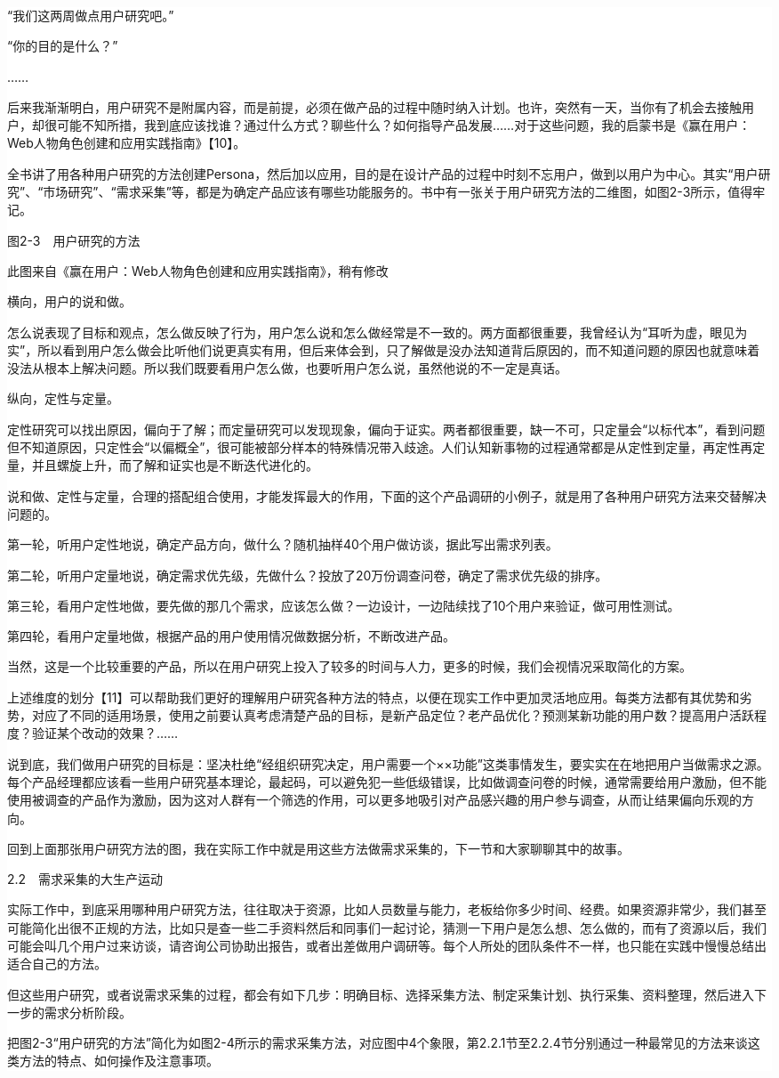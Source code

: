 “我们这两周做点用户研究吧。”

“你的目的是什么？”

……

后来我渐渐明白，用户研究不是附属内容，而是前提，必须在做产品的过程中随时纳入计划。也许，突然有一天，当你有了机会去接触用户，却很可能不知所措，我到底应该找谁？通过什么方式？聊些什么？如何指导产品发展……对于这些问题，我的启蒙书是《赢在用户：Web人物角色创建和应用实践指南》【10】。

全书讲了用各种用户研究的方法创建Persona，然后加以应用，目的是在设计产品的过程中时刻不忘用户，做到以用户为中心。其实“用户研究”、“市场研究”、“需求采集”等，都是为确定产品应该有哪些功能服务的。书中有一张关于用户研究方法的二维图，如图2-3所示，值得牢记。



图2-3　用户研究的方法

此图来自《赢在用户：Web人物角色创建和应用实践指南》，稍有修改

横向，用户的说和做。

怎么说表现了目标和观点，怎么做反映了行为，用户怎么说和怎么做经常是不一致的。两方面都很重要，我曾经认为“耳听为虚，眼见为实”，所以看到用户怎么做会比听他们说更真实有用，但后来体会到，只了解做是没办法知道背后原因的，而不知道问题的原因也就意味着没法从根本上解决问题。所以我们既要看用户怎么做，也要听用户怎么说，虽然他说的不一定是真话。

纵向，定性与定量。

定性研究可以找出原因，偏向于了解；而定量研究可以发现现象，偏向于证实。两者都很重要，缺一不可，只定量会“以标代本”，看到问题但不知道原因，只定性会“以偏概全”，很可能被部分样本的特殊情况带入歧途。人们认知新事物的过程通常都是从定性到定量，再定性再定量，并且螺旋上升，而了解和证实也是不断迭代进化的。

说和做、定性与定量，合理的搭配组合使用，才能发挥最大的作用，下面的这个产品调研的小例子，就是用了各种用户研究方法来交替解决问题的。



第一轮，听用户定性地说，确定产品方向，做什么？随机抽样40个用户做访谈，据此写出需求列表。

第二轮，听用户定量地说，确定需求优先级，先做什么？投放了20万份调查问卷，确定了需求优先级的排序。

第三轮，看用户定性地做，要先做的那几个需求，应该怎么做？一边设计，一边陆续找了10个用户来验证，做可用性测试。

第四轮，看用户定量地做，根据产品的用户使用情况做数据分析，不断改进产品。

当然，这是一个比较重要的产品，所以在用户研究上投入了较多的时间与人力，更多的时候，我们会视情况采取简化的方案。



上述维度的划分【11】可以帮助我们更好的理解用户研究各种方法的特点，以便在现实工作中更加灵活地应用。每类方法都有其优势和劣势，对应了不同的适用场景，使用之前要认真考虑清楚产品的目标，是新产品定位？老产品优化？预测某新功能的用户数？提高用户活跃程度？验证某个改动的效果？……

说到底，我们做用户研究的目标是：坚决杜绝“经组织研究决定，用户需要一个××功能”这类事情发生，要实实在在地把用户当做需求之源。每个产品经理都应该看一些用户研究基本理论，最起码，可以避免犯一些低级错误，比如做调查问卷的时候，通常需要给用户激励，但不能使用被调查的产品作为激励，因为这对人群有一个筛选的作用，可以更多地吸引对产品感兴趣的用户参与调查，从而让结果偏向乐观的方向。

回到上面那张用户研究方法的图，我在实际工作中就是用这些方法做需求采集的，下一节和大家聊聊其中的故事。





2.2　需求采集的大生产运动


实际工作中，到底采用哪种用户研究方法，往往取决于资源，比如人员数量与能力，老板给你多少时间、经费。如果资源非常少，我们甚至可能简化出很不正规的方法，比如只是查一些二手资料然后和同事们一起讨论，猜测一下用户是怎么想、怎么做的，而有了资源以后，我们可能会叫几个用户过来访谈，请咨询公司协助出报告，或者出差做用户调研等。每个人所处的团队条件不一样，也只能在实践中慢慢总结出适合自己的方法。

但这些用户研究，或者说需求采集的过程，都会有如下几步：明确目标、选择采集方法、制定采集计划、执行采集、资料整理，然后进入下一步的需求分析阶段。

把图2-3“用户研究的方法”简化为如图2-4所示的需求采集方法，对应图中4个象限，第2.2.1节至2.2.4节分别通过一种最常见的方法来谈这类方法的特点、如何操作及注意事项。

